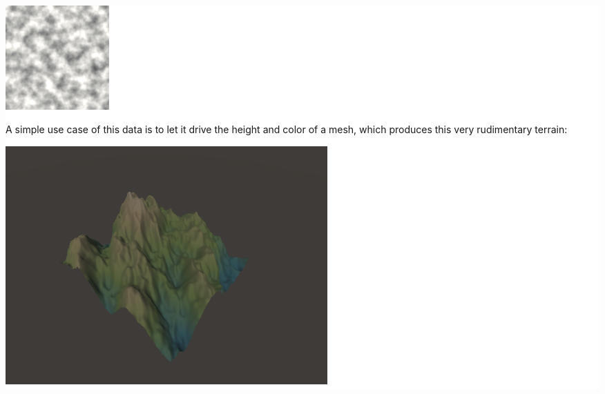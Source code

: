 <img alt="2D Perlin Noise" src="https://raw.githubusercontent.com/mswf/game-a-week/master/report_images/W01_noise.png" width="150" />

A simple use case of this data is to let it drive the height and color of a mesh, which produces this  very rudimentary terrain:

<img alt="Terrain" src="https://raw.githubusercontent.com/mswf/game-a-week/master/report_images/W01_terrain.png" width="466" />
